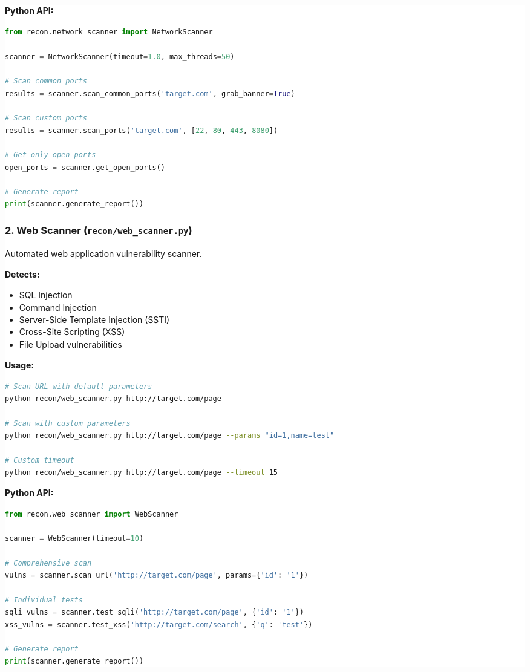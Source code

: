 **Python API:**

```python
from recon.network_scanner import NetworkScanner

scanner = NetworkScanner(timeout=1.0, max_threads=50)

# Scan common ports
results = scanner.scan_common_ports('target.com', grab_banner=True)

# Scan custom ports
results = scanner.scan_ports('target.com', [22, 80, 443, 8080])

# Get only open ports
open_ports = scanner.get_open_ports()

# Generate report
print(scanner.generate_report())
```

### 2. Web Scanner (`recon/web_scanner.py`)

Automated web application vulnerability scanner.

**Detects:**
- SQL Injection
- Command Injection
- Server-Side Template Injection (SSTI)
- Cross-Site Scripting (XSS)
- File Upload vulnerabilities

**Usage:**

```bash
# Scan URL with default parameters
python recon/web_scanner.py http://target.com/page

# Scan with custom parameters
python recon/web_scanner.py http://target.com/page --params "id=1,name=test"

# Custom timeout
python recon/web_scanner.py http://target.com/page --timeout 15
```

**Python API:**

```python
from recon.web_scanner import WebScanner

scanner = WebScanner(timeout=10)

# Comprehensive scan
vulns = scanner.scan_url('http://target.com/page', params={'id': '1'})

# Individual tests
sqli_vulns = scanner.test_sqli('http://target.com/page', {'id': '1'})
xss_vulns = scanner.test_xss('http://target.com/search', {'q': 'test'})

# Generate report
print(scanner.generate_report())
```
